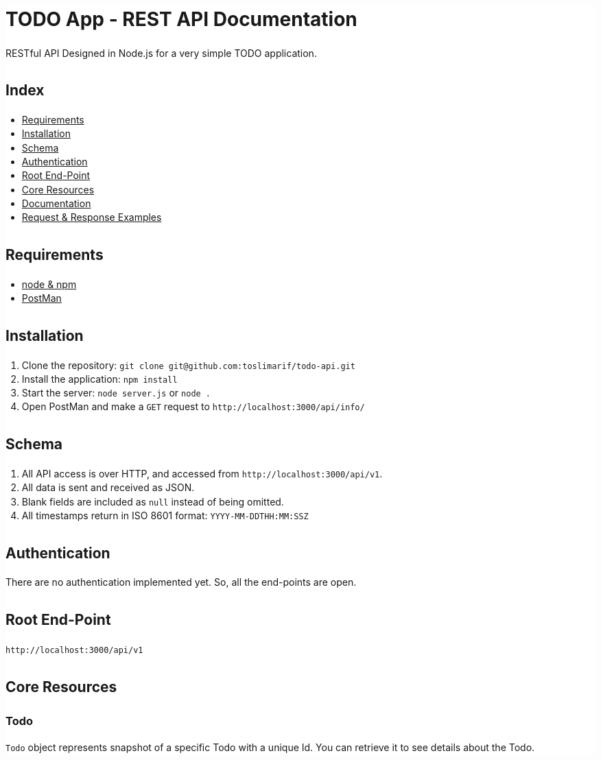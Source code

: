 # TODO App - REST API Documentation

RESTful API Designed in Node.js for a very simple TODO application.

## Index

- [Requirements](#requirements)
- [Installation](#installation)
- [Schema](#schema)
- [Authentication](#authentication)
- [Root End-Point](#root-end-point)
- [Core Resources](#core-resources)
- [Documentation](#documentation)
- [Request & Response Examples](#request--response-examples)

## Requirements

- [node & npm](http://nodejs.org)
- [PostMan](https://www.getpostman.com/)

## Installation

1. Clone the repository: `git clone git@github.com:toslimarif/todo-api.git`
2. Install the application: `npm install`
3. Start the server: `node server.js` or `node .`
4. Open PostMan and make a `GET` request to `http://localhost:3000/api/info/`

## Schema

1. All API access is over HTTP, and accessed from `http://localhost:3000/api/v1`.
2. All data is sent and received as JSON.
3. Blank fields are included as `null` instead of being omitted.
4. All timestamps return in ISO 8601 format: `YYYY-MM-DDTHH:MM:SSZ`

## Authentication

There are no authentication implemented yet. So, all the end-points are open.

## Root End-Point

`http://localhost:3000/api/v1`

## Core Resources

### Todo

`Todo` object represents snapshot of a specific Todo with a unique Id. You can retrieve it to see details about the Todo.
